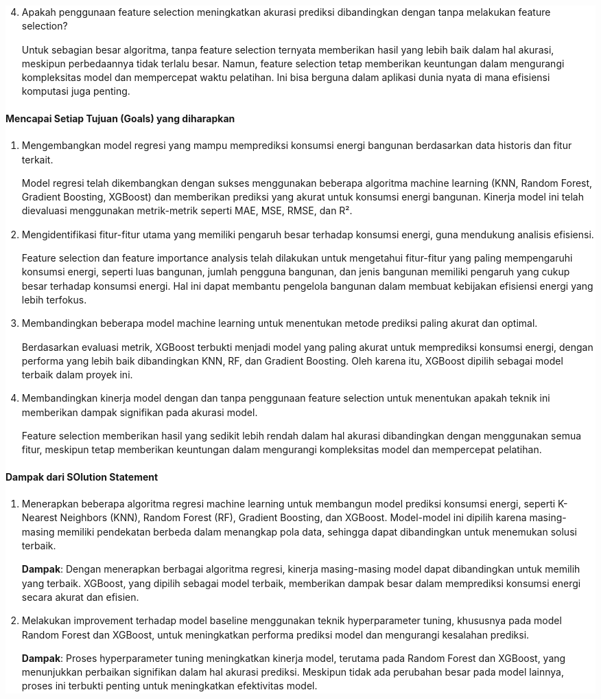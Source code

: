 4. Apakah penggunaan feature selection meningkatkan akurasi prediksi dibandingkan dengan tanpa melakukan feature selection?
   
   Untuk sebagian besar algoritma, tanpa feature selection ternyata memberikan hasil yang lebih baik dalam hal akurasi, meskipun perbedaannya tidak terlalu besar. Namun, feature selection tetap memberikan keuntungan dalam mengurangi kompleksitas model dan mempercepat waktu pelatihan. Ini bisa berguna dalam aplikasi dunia nyata di mana efisiensi komputasi juga penting.

#### Mencapai Setiap Tujuan (Goals) yang diharapkan

1. Mengembangkan model regresi yang mampu memprediksi konsumsi energi bangunan berdasarkan data historis dan fitur terkait.
    
    Model regresi telah dikembangkan dengan sukses menggunakan beberapa algoritma machine learning (KNN, Random Forest, Gradient Boosting, XGBoost) dan memberikan prediksi yang akurat untuk konsumsi energi bangunan. Kinerja model ini telah dievaluasi menggunakan metrik-metrik seperti MAE, MSE, RMSE, dan R².

2. Mengidentifikasi fitur-fitur utama yang memiliki pengaruh besar terhadap konsumsi energi, guna mendukung analisis efisiensi.

    Feature selection dan feature importance analysis telah dilakukan untuk mengetahui fitur-fitur yang paling mempengaruhi konsumsi energi, seperti luas bangunan, jumlah pengguna bangunan, dan jenis bangunan memiliki pengaruh yang cukup besar terhadap konsumsi energi. Hal ini dapat membantu pengelola bangunan dalam membuat kebijakan efisiensi energi yang lebih terfokus.

3. Membandingkan beberapa model machine learning untuk menentukan metode prediksi paling akurat dan optimal.

    Berdasarkan evaluasi metrik, XGBoost terbukti menjadi model yang paling akurat untuk memprediksi konsumsi energi, dengan performa yang lebih baik dibandingkan KNN, RF, dan Gradient Boosting. Oleh karena itu, XGBoost dipilih sebagai model terbaik dalam proyek ini.

4. Membandingkan kinerja model dengan dan tanpa penggunaan feature selection untuk menentukan apakah teknik ini memberikan dampak signifikan pada akurasi model.

    Feature selection memberikan hasil yang sedikit lebih rendah dalam hal akurasi dibandingkan dengan menggunakan semua fitur, meskipun tetap memberikan keuntungan dalam mengurangi kompleksitas model dan mempercepat pelatihan.

#### Dampak dari SOlution Statement

1. Menerapkan beberapa algoritma regresi machine learning untuk membangun model prediksi konsumsi energi, seperti K-Nearest Neighbors (KNN), Random Forest (RF), Gradient Boosting, dan XGBoost. Model-model ini dipilih karena masing-masing memiliki pendekatan berbeda dalam menangkap pola data, sehingga dapat dibandingkan untuk menemukan solusi terbaik.

    **Dampak**: Dengan menerapkan berbagai algoritma regresi, kinerja masing-masing model dapat dibandingkan untuk memilih yang terbaik. XGBoost, yang dipilih sebagai model terbaik, memberikan dampak besar dalam memprediksi konsumsi energi secara akurat dan efisien.

2. Melakukan improvement terhadap model baseline menggunakan teknik hyperparameter tuning, khususnya pada model Random Forest dan XGBoost, untuk meningkatkan performa prediksi model dan mengurangi kesalahan prediksi.

    **Dampak**: Proses hyperparameter tuning meningkatkan kinerja model, terutama pada Random Forest dan XGBoost, yang menunjukkan perbaikan signifikan dalam hal akurasi prediksi. Meskipun tidak ada perubahan besar pada model lainnya, proses ini terbukti penting untuk meningkatkan efektivitas model.
